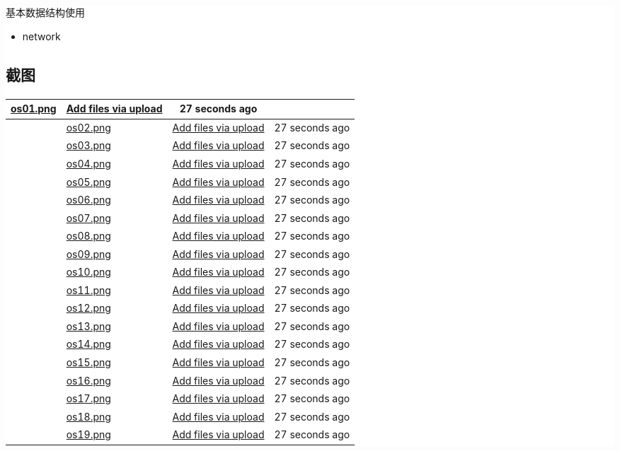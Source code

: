   基本数据结构使用

- network



## 截图

| [os01.png](https://github.com/inspurcloudgroup/icprd1/blob/master/吴帅/learn_pic/0522/os01.png) | [Add files via upload](https://github.com/inspurcloudgroup/icprd1/commit/55618bcacadc95d2c33fd1d9ad69b7b91ec0604a) | 27 seconds ago                                               |                |
| ------------------------------------------------------------ | ------------------------------------------------------------ | ------------------------------------------------------------ | -------------- |
|                                                              | [os02.png](https://github.com/inspurcloudgroup/icprd1/blob/master/吴帅/learn_pic/0522/os02.png) | [Add files via upload](https://github.com/inspurcloudgroup/icprd1/commit/55618bcacadc95d2c33fd1d9ad69b7b91ec0604a) | 27 seconds ago |
|                                                              | [os03.png](https://github.com/inspurcloudgroup/icprd1/blob/master/吴帅/learn_pic/0522/os03.png) | [Add files via upload](https://github.com/inspurcloudgroup/icprd1/commit/55618bcacadc95d2c33fd1d9ad69b7b91ec0604a) | 27 seconds ago |
|                                                              | [os04.png](https://github.com/inspurcloudgroup/icprd1/blob/master/吴帅/learn_pic/0522/os04.png) | [Add files via upload](https://github.com/inspurcloudgroup/icprd1/commit/55618bcacadc95d2c33fd1d9ad69b7b91ec0604a) | 27 seconds ago |
|                                                              | [os05.png](https://github.com/inspurcloudgroup/icprd1/blob/master/吴帅/learn_pic/0522/os05.png) | [Add files via upload](https://github.com/inspurcloudgroup/icprd1/commit/55618bcacadc95d2c33fd1d9ad69b7b91ec0604a) | 27 seconds ago |
|                                                              | [os06.png](https://github.com/inspurcloudgroup/icprd1/blob/master/吴帅/learn_pic/0522/os06.png) | [Add files via upload](https://github.com/inspurcloudgroup/icprd1/commit/55618bcacadc95d2c33fd1d9ad69b7b91ec0604a) | 27 seconds ago |
|                                                              | [os07.png](https://github.com/inspurcloudgroup/icprd1/blob/master/吴帅/learn_pic/0522/os07.png) | [Add files via upload](https://github.com/inspurcloudgroup/icprd1/commit/55618bcacadc95d2c33fd1d9ad69b7b91ec0604a) | 27 seconds ago |
|                                                              | [os08.png](https://github.com/inspurcloudgroup/icprd1/blob/master/吴帅/learn_pic/0522/os08.png) | [Add files via upload](https://github.com/inspurcloudgroup/icprd1/commit/55618bcacadc95d2c33fd1d9ad69b7b91ec0604a) | 27 seconds ago |
|                                                              | [os09.png](https://github.com/inspurcloudgroup/icprd1/blob/master/吴帅/learn_pic/0522/os09.png) | [Add files via upload](https://github.com/inspurcloudgroup/icprd1/commit/55618bcacadc95d2c33fd1d9ad69b7b91ec0604a) | 27 seconds ago |
|                                                              | [os10.png](https://github.com/inspurcloudgroup/icprd1/blob/master/吴帅/learn_pic/0522/os10.png) | [Add files via upload](https://github.com/inspurcloudgroup/icprd1/commit/55618bcacadc95d2c33fd1d9ad69b7b91ec0604a) | 27 seconds ago |
|                                                              | [os11.png](https://github.com/inspurcloudgroup/icprd1/blob/master/吴帅/learn_pic/0522/os11.png) | [Add files via upload](https://github.com/inspurcloudgroup/icprd1/commit/55618bcacadc95d2c33fd1d9ad69b7b91ec0604a) | 27 seconds ago |
|                                                              | [os12.png](https://github.com/inspurcloudgroup/icprd1/blob/master/吴帅/learn_pic/0522/os12.png) | [Add files via upload](https://github.com/inspurcloudgroup/icprd1/commit/55618bcacadc95d2c33fd1d9ad69b7b91ec0604a) | 27 seconds ago |
|                                                              | [os13.png](https://github.com/inspurcloudgroup/icprd1/blob/master/吴帅/learn_pic/0522/os13.png) | [Add files via upload](https://github.com/inspurcloudgroup/icprd1/commit/55618bcacadc95d2c33fd1d9ad69b7b91ec0604a) | 27 seconds ago |
|                                                              | [os14.png](https://github.com/inspurcloudgroup/icprd1/blob/master/吴帅/learn_pic/0522/os14.png) | [Add files via upload](https://github.com/inspurcloudgroup/icprd1/commit/55618bcacadc95d2c33fd1d9ad69b7b91ec0604a) | 27 seconds ago |
|                                                              | [os15.png](https://github.com/inspurcloudgroup/icprd1/blob/master/吴帅/learn_pic/0522/os15.png) | [Add files via upload](https://github.com/inspurcloudgroup/icprd1/commit/55618bcacadc95d2c33fd1d9ad69b7b91ec0604a) | 27 seconds ago |
|                                                              | [os16.png](https://github.com/inspurcloudgroup/icprd1/blob/master/吴帅/learn_pic/0522/os16.png) | [Add files via upload](https://github.com/inspurcloudgroup/icprd1/commit/55618bcacadc95d2c33fd1d9ad69b7b91ec0604a) | 27 seconds ago |
|                                                              | [os17.png](https://github.com/inspurcloudgroup/icprd1/blob/master/吴帅/learn_pic/0522/os17.png) | [Add files via upload](https://github.com/inspurcloudgroup/icprd1/commit/55618bcacadc95d2c33fd1d9ad69b7b91ec0604a) | 27 seconds ago |
|                                                              | [os18.png](https://github.com/inspurcloudgroup/icprd1/blob/master/吴帅/learn_pic/0522/os18.png) | [Add files via upload](https://github.com/inspurcloudgroup/icprd1/commit/55618bcacadc95d2c33fd1d9ad69b7b91ec0604a) | 27 seconds ago |
|                                                              | [os19.png](https://github.com/inspurcloudgroup/icprd1/blob/master/吴帅/learn_pic/0522/os19.png) | [Add files via upload](https://github.com/inspurcloudgroup/icprd1/commit/55618bcacadc95d2c33fd1d9ad69b7b91ec0604a) | 27 seconds ago |